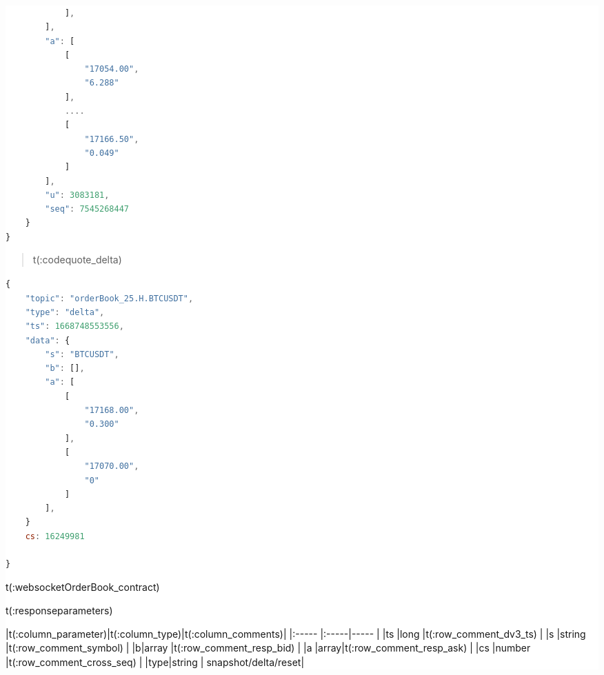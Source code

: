 ```javascript
            ],
        ],
        "a": [
            [
                "17054.00",
                "6.288"
            ],
            ....
            [
                "17166.50",
                "0.049"
            ]
        ],
        "u": 3083181,
        "seq": 7545268447
    }
}
```


> t(:codequote_delta)

```javascript
{
    "topic": "orderBook_25.H.BTCUSDT",
    "type": "delta",
    "ts": 1668748553556,
    "data": {
        "s": "BTCUSDT",
        "b": [],
        "a": [
            [
                "17168.00",
                "0.300"
            ],
            [
                "17070.00",
                "0"
            ]
        ],
    }
    cs: 16249981

}
```

t(:websocketOrderBook_contract)

<p class="fake_header">t(:responseparameters)</p>
|t(:column_parameter)|t(:column_type)|t(:column_comments)|
|:----- |:-----|----- |
|ts |long |t(:row_comment_dv3_ts)  |
|s |string |t(:row_comment_symbol)  |
|b|array |t(:row_comment_resp_bid)    |
|a |array|t(:row_comment_resp_ask)  |
|cs |number |t(:row_comment_cross_seq) |
|type|string | snapshot/delta/reset|
